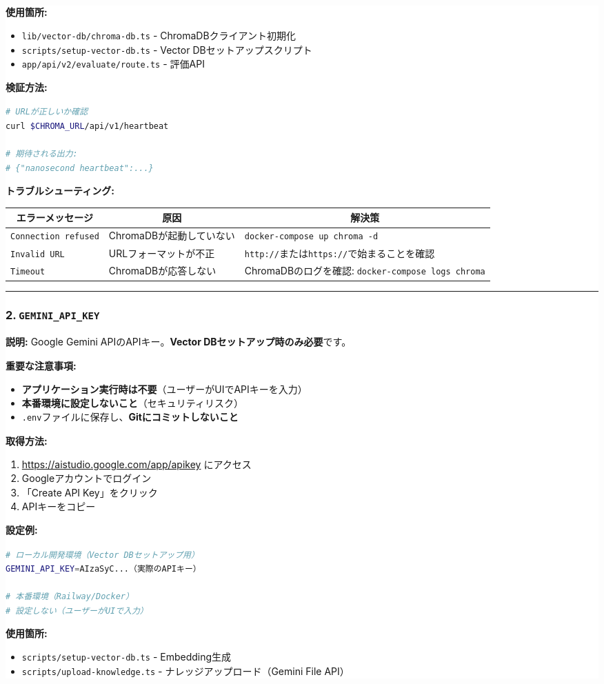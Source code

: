 **使用箇所:**
- `lib/vector-db/chroma-db.ts` - ChromaDBクライアント初期化
- `scripts/setup-vector-db.ts` - Vector DBセットアップスクリプト
- `app/api/v2/evaluate/route.ts` - 評価API

**検証方法:**

```bash
# URLが正しいか確認
curl $CHROMA_URL/api/v1/heartbeat

# 期待される出力:
# {"nanosecond heartbeat":...}
```

**トラブルシューティング:**

| エラーメッセージ | 原因 | 解決策 |
|----------------|------|--------|
| `Connection refused` | ChromaDBが起動していない | `docker-compose up chroma -d` |
| `Invalid URL` | URLフォーマットが不正 | `http://`または`https://`で始まることを確認 |
| `Timeout` | ChromaDBが応答しない | ChromaDBのログを確認: `docker-compose logs chroma` |

---

### 2. `GEMINI_API_KEY`

**説明:**
Google Gemini APIのAPIキー。**Vector DBセットアップ時のみ必要**です。

**重要な注意事項:**
- **アプリケーション実行時は不要**（ユーザーがUIでAPIキーを入力）
- **本番環境に設定しないこと**（セキュリティリスク）
- `.env`ファイルに保存し、**Gitにコミットしないこと**

**取得方法:**
1. https://aistudio.google.com/app/apikey にアクセス
2. Googleアカウントでログイン
3. 「Create API Key」をクリック
4. APIキーをコピー

**設定例:**

```bash
# ローカル開発環境（Vector DBセットアップ用）
GEMINI_API_KEY=AIzaSyC...（実際のAPIキー）

# 本番環境（Railway/Docker）
# 設定しない（ユーザーがUIで入力）
```

**使用箇所:**
- `scripts/setup-vector-db.ts` - Embedding生成
- `scripts/upload-knowledge.ts` - ナレッジアップロード（Gemini File API）
